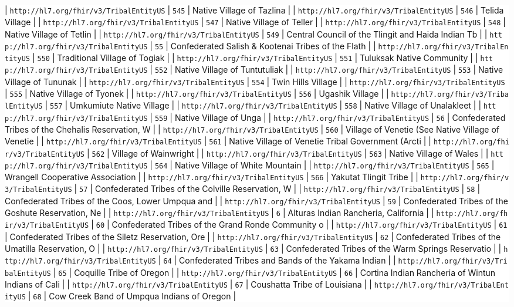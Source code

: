 | `http://hl7.org/fhir/v3/TribalEntityUS` | `545` | Native Village of Tazlina |
| `http://hl7.org/fhir/v3/TribalEntityUS` | `546` | Telida Village |
| `http://hl7.org/fhir/v3/TribalEntityUS` | `547` | Native Village of Teller |
| `http://hl7.org/fhir/v3/TribalEntityUS` | `548` | Native Village of Tetlin |
| `http://hl7.org/fhir/v3/TribalEntityUS` | `549` | Central Council of the Tlingit and Haida Indian Tb |
| `http://hl7.org/fhir/v3/TribalEntityUS` | `55` | Confederated Salish & Kootenai Tribes of the Flath |
| `http://hl7.org/fhir/v3/TribalEntityUS` | `550` | Traditional Village of Togiak |
| `http://hl7.org/fhir/v3/TribalEntityUS` | `551` | Tuluksak Native Community |
| `http://hl7.org/fhir/v3/TribalEntityUS` | `552` | Native Village of Tuntutuliak |
| `http://hl7.org/fhir/v3/TribalEntityUS` | `553` | Native Village of Tununak |
| `http://hl7.org/fhir/v3/TribalEntityUS` | `554` | Twin Hills Village |
| `http://hl7.org/fhir/v3/TribalEntityUS` | `555` | Native Village of Tyonek |
| `http://hl7.org/fhir/v3/TribalEntityUS` | `556` | Ugashik Village |
| `http://hl7.org/fhir/v3/TribalEntityUS` | `557` | Umkumiute Native Village |
| `http://hl7.org/fhir/v3/TribalEntityUS` | `558` | Native Village of Unalakleet |
| `http://hl7.org/fhir/v3/TribalEntityUS` | `559` | Native Village of Unga |
| `http://hl7.org/fhir/v3/TribalEntityUS` | `56` | Confederated Tribes of the Chehalis Reservation, W |
| `http://hl7.org/fhir/v3/TribalEntityUS` | `560` | Village of Venetie (See Native Village of Venetie |
| `http://hl7.org/fhir/v3/TribalEntityUS` | `561` | Native Village of Venetie Tribal Government (Arcti |
| `http://hl7.org/fhir/v3/TribalEntityUS` | `562` | Village of Wainwright |
| `http://hl7.org/fhir/v3/TribalEntityUS` | `563` | Native Village of Wales |
| `http://hl7.org/fhir/v3/TribalEntityUS` | `564` | Native Village of White Mountain |
| `http://hl7.org/fhir/v3/TribalEntityUS` | `565` | Wrangell Cooperative Association |
| `http://hl7.org/fhir/v3/TribalEntityUS` | `566` | Yakutat Tlingit Tribe |
| `http://hl7.org/fhir/v3/TribalEntityUS` | `57` | Confederated Tribes of the Colville Reservation, W |
| `http://hl7.org/fhir/v3/TribalEntityUS` | `58` | Confederated Tribes of the Coos, Lower Umpqua and |
| `http://hl7.org/fhir/v3/TribalEntityUS` | `59` | Confederated Tribes of the Goshute Reservation, Ne |
| `http://hl7.org/fhir/v3/TribalEntityUS` | `6` | Alturas Indian Rancheria, California |
| `http://hl7.org/fhir/v3/TribalEntityUS` | `60` | Confederated Tribes of the Grand Ronde Community o |
| `http://hl7.org/fhir/v3/TribalEntityUS` | `61` | Confederated Tribes of the Siletz Reservation, Ore |
| `http://hl7.org/fhir/v3/TribalEntityUS` | `62` | Confederated Tribes of the Umatilla Reservation, O |
| `http://hl7.org/fhir/v3/TribalEntityUS` | `63` | Confederated Tribes of the Warm Springs Reservatio |
| `http://hl7.org/fhir/v3/TribalEntityUS` | `64` | Confederated Tribes and Bands of the Yakama Indian |
| `http://hl7.org/fhir/v3/TribalEntityUS` | `65` | Coquille Tribe of Oregon |
| `http://hl7.org/fhir/v3/TribalEntityUS` | `66` | Cortina Indian Rancheria of Wintun Indians of Cali |
| `http://hl7.org/fhir/v3/TribalEntityUS` | `67` | Coushatta Tribe of Louisiana |
| `http://hl7.org/fhir/v3/TribalEntityUS` | `68` | Cow Creek Band of Umpqua Indians of Oregon |
